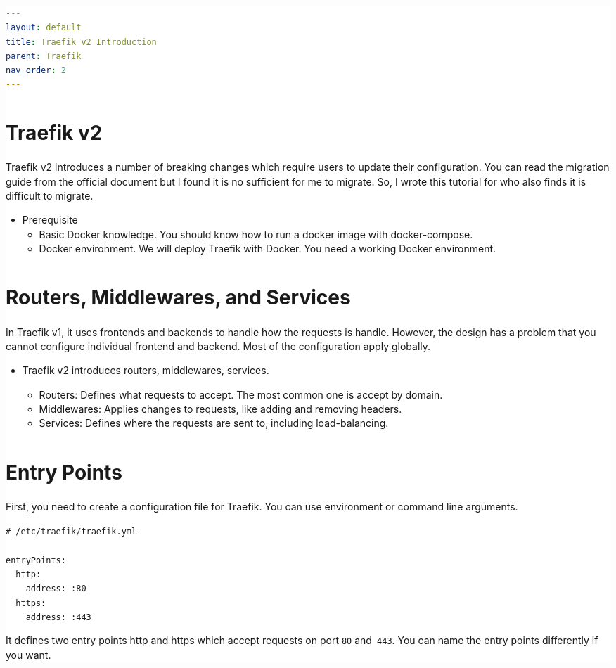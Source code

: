 ```yaml
---
layout: default
title: Traefik v2 Introduction
parent: Traefik
nav_order: 2
---
```


# Traefik v2 

Traefik v2 introduces a number of breaking changes which require users to update their configuration. You can read the migration guide
from the official document but I found it is no sufficient for me to migrate. So, I wrote this tutorial for who also finds it is difficult to migrate.

- Prerequisite
   - Basic Docker knowledge. You should know how to run a docker image with docker-compose.
   - Docker environment. We will deploy Traefik with Docker. You need a working Docker environment.
   
# Routers, Middlewares, and Services

In Traefik v1, it uses frontends and backends to handle how the requests is handle. However, the design has a problem that you cannot 
configure individual frontend and backend. Most of the configuration apply globally.

- Traefik v2 introduces routers, middlewares, services.

     - Routers: Defines what requests to accept. The most common one is accept by domain.
     - Middlewares: Applies changes to requests, like adding and removing headers.
     - Services: Defines where the requests are sent to, including load-balancing.

# Entry Points   

First, you need to create a configuration file for Traefik. You can use environment or command line arguments.

```
# /etc/traefik/traefik.yml

entryPoints:
  http:
    address: :80
  https:
    address: :443

```

It defines two entry points http and https which accept requests on port `80` and` 443`. You can name the entry points differently if you want.

